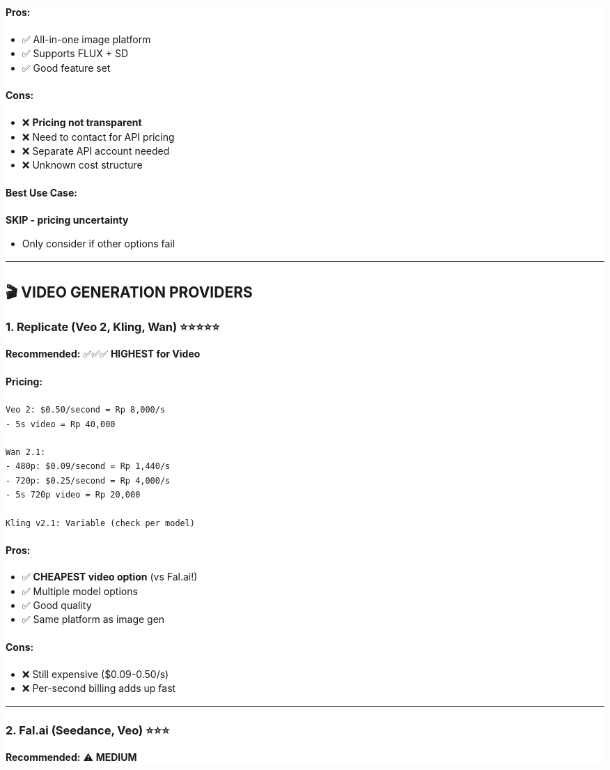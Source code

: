 #### **Pros:**
- ✅ All-in-one image platform
- ✅ Supports FLUX + SD
- ✅ Good feature set

#### **Cons:**
- ❌ **Pricing not transparent**
- ❌ Need to contact for API pricing
- ❌ Separate API account needed
- ❌ Unknown cost structure

#### **Best Use Case:**
**SKIP - pricing uncertainty**
- Only consider if other options fail

---

## 🎬 **VIDEO GENERATION PROVIDERS**

### **1. Replicate (Veo 2, Kling, Wan)** ⭐⭐⭐⭐⭐

**Recommended:** ✅✅✅ **HIGHEST for Video**

#### **Pricing:**
```
Veo 2: $0.50/second = Rp 8,000/s
- 5s video = Rp 40,000

Wan 2.1:
- 480p: $0.09/second = Rp 1,440/s
- 720p: $0.25/second = Rp 4,000/s
- 5s 720p video = Rp 20,000

Kling v2.1: Variable (check per model)
```

#### **Pros:**
- ✅ **CHEAPEST video option** (vs Fal.ai!)
- ✅ Multiple model options
- ✅ Good quality
- ✅ Same platform as image gen

#### **Cons:**
- ❌ Still expensive ($0.09-0.50/s)
- ❌ Per-second billing adds up fast

---

### **2. Fal.ai (Seedance, Veo)** ⭐⭐⭐

**Recommended:** ⚠️ **MEDIUM**
